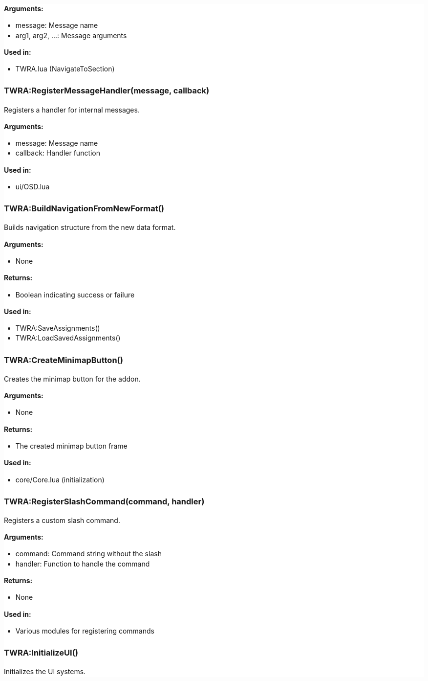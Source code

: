 **Arguments:**
- message: Message name
- arg1, arg2, ...: Message arguments

**Used in:**
- TWRA.lua (NavigateToSection)

### TWRA:RegisterMessageHandler(message, callback)
Registers a handler for internal messages.

**Arguments:**
- message: Message name
- callback: Handler function

**Used in:**
- ui/OSD.lua

### TWRA:BuildNavigationFromNewFormat()
Builds navigation structure from the new data format.

**Arguments:**
- None

**Returns:**
- Boolean indicating success or failure

**Used in:**
- TWRA:SaveAssignments()
- TWRA:LoadSavedAssignments()

### TWRA:CreateMinimapButton()
Creates the minimap button for the addon.

**Arguments:**
- None

**Returns:**
- The created minimap button frame

**Used in:**
- core/Core.lua (initialization)

### TWRA:RegisterSlashCommand(command, handler)
Registers a custom slash command.

**Arguments:**
- command: Command string without the slash
- handler: Function to handle the command

**Returns:**
- None

**Used in:**
- Various modules for registering commands

### TWRA:InitializeUI()
Initializes the UI systems.
